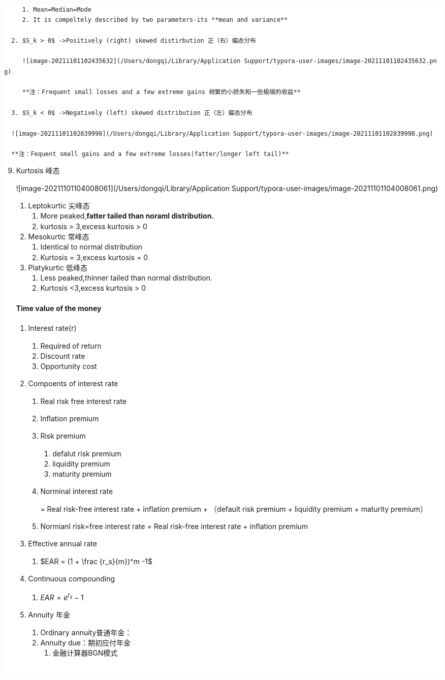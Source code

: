          1. Mean=Median=Mode
         2. It is compeltely described by two parameters-its **mean and variance**
   
      2. $S_k > 0$ ->Positively (right) skewed distirbution 正（右）偏态分布
   
         ![image-20211101102435632](/Users/dongqi/Library/Application Support/typora-user-images/image-20211101102435632.png)
   
         **注：Frequent small losses and a few extreme gains 频繁的小损失和一些极端的收益**
   
      3. $S_k < 0$ ->Negatively (left) skewed distribution 正（左）偏态分布
   
      ![image-20211101102839998](/Users/dongqi/Library/Application Support/typora-user-images/image-20211101102839998.png)
   
      **注：Fequent small gains and a few extreme losses(fatter/longer left tail)**
   
9. Kurtosis 峰态

   ![image-20211101104008061](/Users/dongqi/Library/Application Support/typora-user-images/image-20211101104008061.png)

   1. Leptokurtic 尖峰态
      1. More peaked,**fatter tailed than noraml distribution.**
      2. kurtosis > 3,excess kurtosis > 0
   2. Mesokurtic 常峰态
      1. Identical to normal distribution
      2. Kurtosis = 3,excess kurtosis = 0
   3. Platykurtic 低峰态
      1. Less peaked,thinner tailed than normal distribution.
      2. Kurtosis <3,excess kurtosis > 0

   #### Time value of the money

   1. Interest rate(r)

      1. Required of return
      2. Discount rate 
      3. Opportunity cost

   2. Compoents of interest rate

      1. Real risk free interest rate

      2. Inflation premium

      3. Risk premium

         1. defalut risk premium
         2. liquidity premium
         3. maturity  premium

      4. Norminal interest rate

          = Real risk-free interest rate + inflation premium + （default risk premium + liquidity premium + maturity premium）

      5. Normianl risk=free interest rate = Real risk-free interest rate + inflation premium

   3. Effective annual rate

      1. $EAR = (1 + \frac {r_s}{m})^m -1$

   4. Continuous compounding
      1. $EAR = e^{r_s} - 1$
      
   5. Annuity 年金
   
      1. Ordinary annuity普通年金：
      2. Annuity due：期初应付年金
         1. 金融计算器BGN模式

​      

